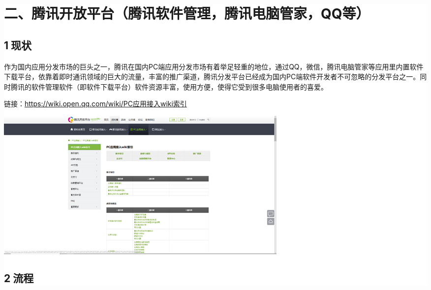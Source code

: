 # 二、腾讯开放平台（腾讯软件管理，腾讯电脑管家，QQ等）

## 1 现状

作为国内应用分发市场的巨头之一，腾讯在国内PC端应用分发市场有着举足轻重的地位，通过QQ，微信，腾讯电脑管家等应用里内置软件下载平台，依靠着即时通讯领域的巨大的流量，丰富的推广渠道，腾讯分发平台已经成为国内PC端软件开发者不可忽略的分发平台之一。同时腾讯的软件管理软件（即软件下载平台）软件资源丰富，使用方便，使得它受到很多电脑使用者的喜爱。

链接：https://wiki.open.qq.com/wiki/PC应用接入wiki索引

 ![image-20200604113648730](./software_distribution_picture/image-20200604113648730.png)

## 2 流程
